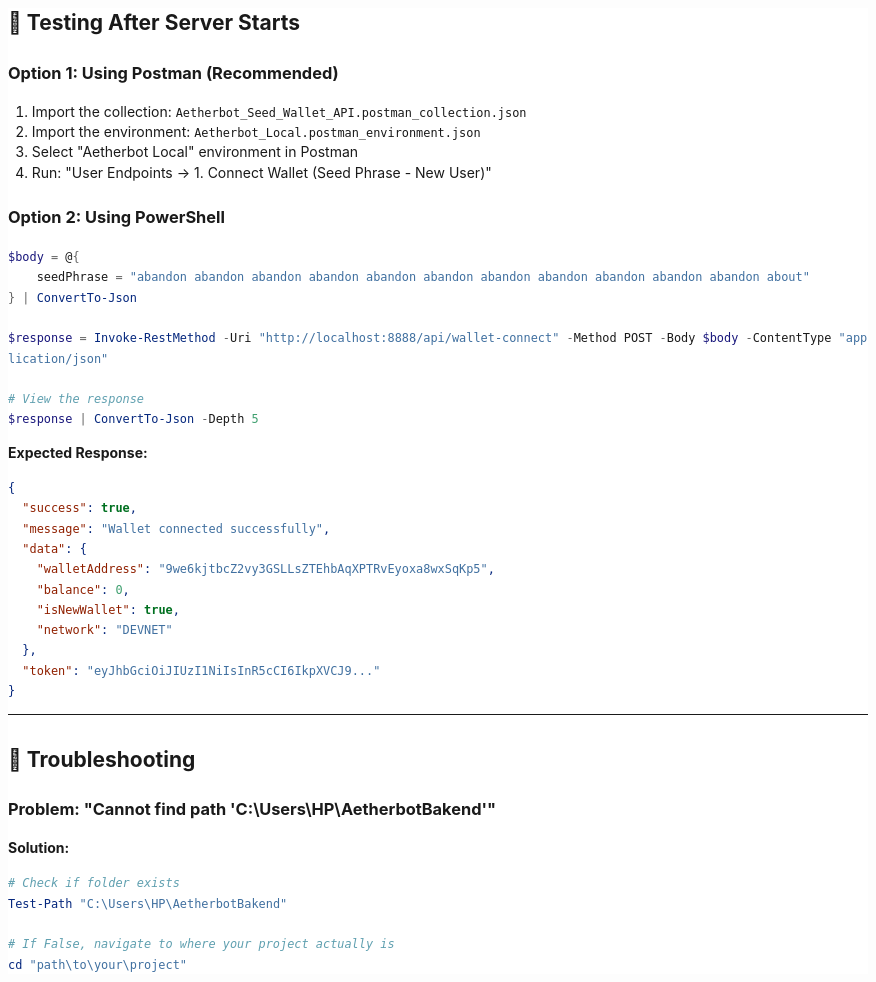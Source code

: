 
## 🧪 Testing After Server Starts

### Option 1: Using Postman (Recommended)

1. Import the collection: `Aetherbot_Seed_Wallet_API.postman_collection.json`
2. Import the environment: `Aetherbot_Local.postman_environment.json`
3. Select "Aetherbot Local" environment in Postman
4. Run: "User Endpoints → 1. Connect Wallet (Seed Phrase - New User)"

### Option 2: Using PowerShell

```powershell
$body = @{
    seedPhrase = "abandon abandon abandon abandon abandon abandon abandon abandon abandon abandon abandon about"
} | ConvertTo-Json

$response = Invoke-RestMethod -Uri "http://localhost:8888/api/wallet-connect" -Method POST -Body $body -ContentType "application/json"

# View the response
$response | ConvertTo-Json -Depth 5
```

**Expected Response:**
```json
{
  "success": true,
  "message": "Wallet connected successfully",
  "data": {
    "walletAddress": "9we6kjtbcZ2vy3GSLLsZTEhbAqXPTRvEyoxa8wxSqKp5",
    "balance": 0,
    "isNewWallet": true,
    "network": "DEVNET"
  },
  "token": "eyJhbGciOiJIUzI1NiIsInR5cCI6IkpXVCJ9..."
}
```

---

## 🔧 Troubleshooting

### Problem: "Cannot find path 'C:\Users\HP\AetherbotBakend'"

**Solution:**
```powershell
# Check if folder exists
Test-Path "C:\Users\HP\AetherbotBakend"

# If False, navigate to where your project actually is
cd "path\to\your\project"
```
